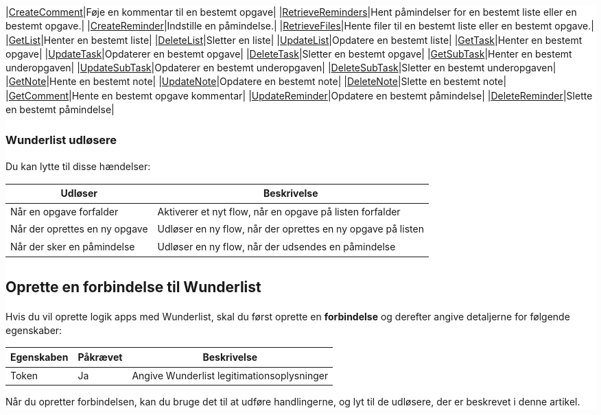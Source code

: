 |[CreateComment](connectors-create-api-wunderlist.md#createcomment)|Føje en kommentar til en bestemt opgave|
|[RetrieveReminders](connectors-create-api-wunderlist.md#retrievereminders)|Hent påmindelser for en bestemt liste eller en bestemt opgave.|
|[CreateReminder](connectors-create-api-wunderlist.md#createreminder)|Indstille en påmindelse.|
|[RetrieveFiles](connectors-create-api-wunderlist.md#retrievefiles)|Hente filer til en bestemt liste eller en bestemt opgave.|
|[GetList](connectors-create-api-wunderlist.md#getlist)|Henter en bestemt liste|
|[DeleteList](connectors-create-api-wunderlist.md#deletelist)|Sletter en liste|
|[UpdateList](connectors-create-api-wunderlist.md#updatelist)|Opdatere en bestemt liste|
|[GetTask](connectors-create-api-wunderlist.md#gettask)|Henter en bestemt opgave|
|[UpdateTask](connectors-create-api-wunderlist.md#updatetask)|Opdaterer en bestemt opgave|
|[DeleteTask](connectors-create-api-wunderlist.md#deletetask)|Sletter en bestemt opgave|
|[GetSubTask](connectors-create-api-wunderlist.md#getsubtask)|Henter en bestemt underopgaven|
|[UpdateSubTask](connectors-create-api-wunderlist.md#updatesubtask)|Opdaterer en bestemt underopgaven|
|[DeleteSubTask](connectors-create-api-wunderlist.md#deletesubtask)|Sletter en bestemt underopgaven|
|[GetNote](connectors-create-api-wunderlist.md#getnote)|Hente en bestemt note|
|[UpdateNote](connectors-create-api-wunderlist.md#updatenote)|Opdatere en bestemt note|
|[DeleteNote](connectors-create-api-wunderlist.md#deletenote)|Slette en bestemt note|
|[GetComment](connectors-create-api-wunderlist.md#getcomment)|Hente en bestemt opgave kommentar|
|[UpdateReminder](connectors-create-api-wunderlist.md#updatereminder)|Opdatere en bestemt påmindelse|
|[DeleteReminder](connectors-create-api-wunderlist.md#deletereminder)|Slette en bestemt påmindelse|
### <a name="wunderlist-triggers"></a>Wunderlist udløsere
Du kan lytte til disse hændelser:

|Udløser | Beskrivelse|
|--- | ---|
|Når en opgave forfalder|Aktiverer et nyt flow, når en opgave på listen forfalder|
|Når der oprettes en ny opgave|Udløser en ny flow, når der oprettes en ny opgave på listen|
|Når der sker en påmindelse|Udløser en ny flow, når der udsendes en påmindelse|


## <a name="create-a-connection-to-wunderlist"></a>Oprette en forbindelse til Wunderlist
Hvis du vil oprette logik apps med Wunderlist, skal du først oprette en **forbindelse** og derefter angive detaljerne for følgende egenskaber: 

|Egenskaben| Påkrævet|Beskrivelse|
| ---|---|---|
|Token|Ja|Angive Wunderlist legitimationsoplysninger|
Når du opretter forbindelsen, kan du bruge det til at udføre handlingerne, og lyt til de udløsere, der er beskrevet i denne artikel. 

